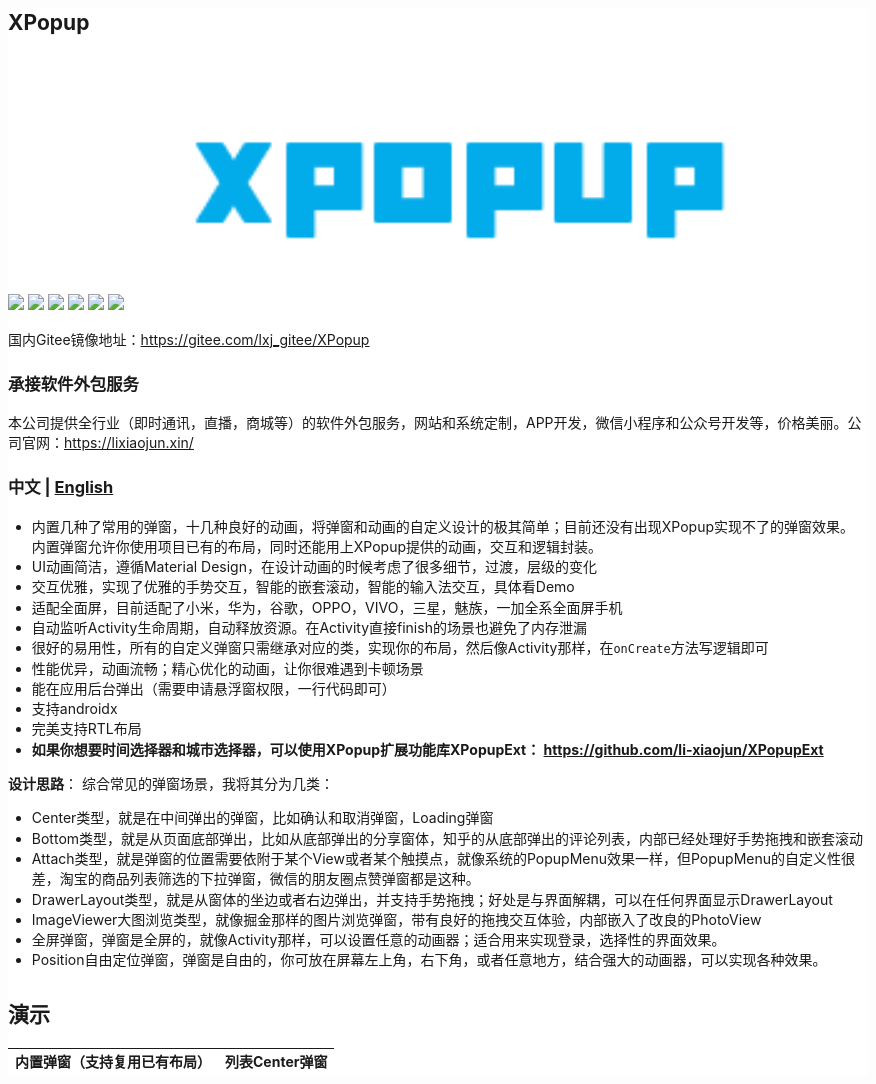 ## XPopup
![](https://api.bintray.com/packages/li-xiaojun/jrepo/xpopup/images/download.svg)  ![](https://img.shields.io/badge/platform-android-blue.svg)  ![](https://img.shields.io/badge/author-li--xiaojun-brightgreen.svg) ![](https://img.shields.io/badge/compileSdkVersion-28-blue.svg) ![](https://img.shields.io/badge/minSdkVersion-19-blue.svg) ![](https://img.shields.io/hexpm/l/plug.svg)
![](screenshot/logo.png)

国内Gitee镜像地址：https://gitee.com/lxj_gitee/XPopup

### 承接软件外包服务
本公司提供全行业（即时通讯，直播，商城等）的软件外包服务，网站和系统定制，APP开发，微信小程序和公众号开发等，价格美丽。公司官网：https://lixiaojun.xin/

### 中文 | [English](https://github.com/li-xiaojun/XPopup/blob/master/README-en.md)
- 内置几种了常用的弹窗，十几种良好的动画，将弹窗和动画的自定义设计的极其简单；目前还没有出现XPopup实现不了的弹窗效果。
  内置弹窗允许你使用项目已有的布局，同时还能用上XPopup提供的动画，交互和逻辑封装。
- UI动画简洁，遵循Material Design，在设计动画的时候考虑了很多细节，过渡，层级的变化
- 交互优雅，实现了优雅的手势交互，智能的嵌套滚动，智能的输入法交互，具体看Demo
- 适配全面屏，目前适配了小米，华为，谷歌，OPPO，VIVO，三星，魅族，一加全系全面屏手机
- 自动监听Activity生命周期，自动释放资源。在Activity直接finish的场景也避免了内存泄漏
- 很好的易用性，所有的自定义弹窗只需继承对应的类，实现你的布局，然后像Activity那样，在`onCreate`方法写逻辑即可
- 性能优异，动画流畅；精心优化的动画，让你很难遇到卡顿场景
- 能在应用后台弹出（需要申请悬浮窗权限，一行代码即可）
- 支持androidx
- 完美支持RTL布局
- **如果你想要时间选择器和城市选择器，可以使用XPopup扩展功能库XPopupExt： https://github.com/li-xiaojun/XPopupExt**

**设计思路**：
综合常见的弹窗场景，我将其分为几类：
- Center类型，就是在中间弹出的弹窗，比如确认和取消弹窗，Loading弹窗
- Bottom类型，就是从页面底部弹出，比如从底部弹出的分享窗体，知乎的从底部弹出的评论列表，内部已经处理好手势拖拽和嵌套滚动
- Attach类型，就是弹窗的位置需要依附于某个View或者某个触摸点，就像系统的PopupMenu效果一样，但PopupMenu的自定义性很差，淘宝的商品列表筛选的下拉弹窗，微信的朋友圈点赞弹窗都是这种。
- DrawerLayout类型，就是从窗体的坐边或者右边弹出，并支持手势拖拽；好处是与界面解耦，可以在任何界面显示DrawerLayout
- ImageViewer大图浏览类型，就像掘金那样的图片浏览弹窗，带有良好的拖拽交互体验，内部嵌入了改良的PhotoView
- 全屏弹窗，弹窗是全屏的，就像Activity那样，可以设置任意的动画器；适合用来实现登录，选择性的界面效果。
- Position自由定位弹窗，弹窗是自由的，你可放在屏幕左上角，右下角，或者任意地方，结合强大的动画器，可以实现各种效果。


## 演示
|内置弹窗（支持复用已有布局）|列表Center弹窗|
|:---:|:---:|